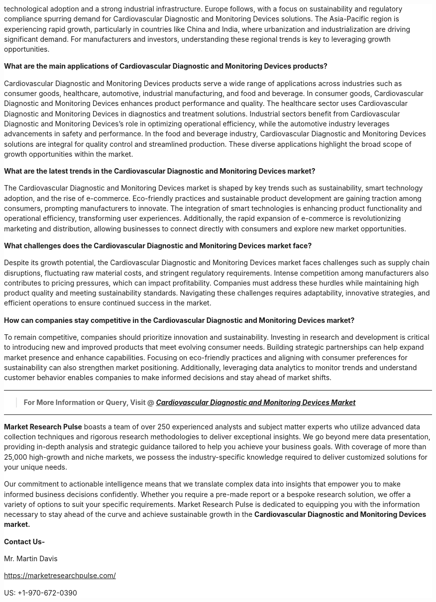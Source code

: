 technological adoption and a strong industrial infrastructure. Europe follows, with a focus on sustainability and regulatory compliance spurring demand for Cardiovascular Diagnostic and Monitoring Devices solutions. The Asia-Pacific region is experiencing rapid growth, particularly in countries like China and India, where urbanization and industrialization are driving significant demand. For manufacturers and investors, understanding these regional trends is key to leveraging growth opportunities.</p><p><strong>What are the main applications of Cardiovascular Diagnostic and Monitoring Devices products?</strong></p><p>Cardiovascular Diagnostic and Monitoring Devices products serve a wide range of applications across industries such as consumer goods, healthcare, automotive, industrial manufacturing, and food and beverage. In consumer goods, Cardiovascular Diagnostic and Monitoring Devices enhances product performance and quality. The healthcare sector uses Cardiovascular Diagnostic and Monitoring Devices in diagnostics and treatment solutions. Industrial sectors benefit from Cardiovascular Diagnostic and Monitoring Devices&rsquo;s role in optimizing operational efficiency, while the automotive industry leverages advancements in safety and performance. In the food and beverage industry, Cardiovascular Diagnostic and Monitoring Devices solutions are integral for quality control and streamlined production. These diverse applications highlight the broad scope of growth opportunities within the market.</p><p><strong>What are the latest trends in the Cardiovascular Diagnostic and Monitoring Devices market?</strong></p><p>The Cardiovascular Diagnostic and Monitoring Devices market is shaped by key trends such as sustainability, smart technology adoption, and the rise of e-commerce. Eco-friendly practices and sustainable product development are gaining traction among consumers, prompting manufacturers to innovate. The integration of smart technologies is enhancing product functionality and operational efficiency, transforming user experiences. Additionally, the rapid expansion of e-commerce is revolutionizing marketing and distribution, allowing businesses to connect directly with consumers and explore new market opportunities.</p><p><strong>What challenges does the Cardiovascular Diagnostic and Monitoring Devices market face?</strong></p><p>Despite its growth potential, the Cardiovascular Diagnostic and Monitoring Devices market faces challenges such as supply chain disruptions, fluctuating raw material costs, and stringent regulatory requirements. Intense competition among manufacturers also contributes to pricing pressures, which can impact profitability. Companies must address these hurdles while maintaining high product quality and meeting sustainability standards. Navigating these challenges requires adaptability, innovative strategies, and efficient operations to ensure continued success in the market.</p><p><strong>How can companies stay competitive in the Cardiovascular Diagnostic and Monitoring Devices market?</strong></p><p>To remain competitive, companies should prioritize innovation and sustainability. Investing in research and development is critical to introducing new and improved products that meet evolving consumer needs. Building strategic partnerships can help expand market presence and enhance capabilities. Focusing on eco-friendly practices and aligning with consumer preferences for sustainability can also strengthen market positioning. Additionally, leveraging data analytics to monitor trends and understand customer behavior enables companies to make informed decisions and stay ahead of market shifts.</p><hr /><blockquote><p><strong>For More Information or Query, Visit @&nbsp;<em><a href="https://marketresearchpulse.com/report/67409/cardiovascular-diagnostic-and-monitoring-devices-market?utm_source=Linkedin&utm_medium=022">Cardiovascular Diagnostic and Monitoring Devices Market</a></em></strong></p></blockquote><hr /><p><strong>Market Research Pulse</strong> boasts a team of over 250 experienced analysts and subject matter experts who utilize advanced data collection techniques and rigorous research methodologies to deliver exceptional insights. We go beyond mere data presentation, providing in-depth analysis and strategic guidance tailored to help you achieve your business goals. With coverage of more than 25,000 high-growth and niche markets, we possess the industry-specific knowledge required to deliver customized solutions for your unique needs.</p><p>Our commitment to actionable intelligence means that we translate complex data into insights that empower you to make informed business decisions confidently. Whether you require a pre-made report or a bespoke research solution, we offer a variety of options to suit your specific requirements. Market Research Pulse is dedicated to equipping you with the information necessary to stay ahead of the curve and achieve sustainable growth in the <strong>Cardiovascular Diagnostic and Monitoring Devices market.</strong></p><p><strong>Contact Us-</strong></p><p>Mr. Martin Davis</p><p>https://marketresearchpulse.com/</p><p>US: +1-970-672-0390</p>

